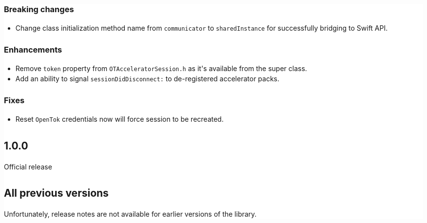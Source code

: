 ### Breaking changes

- Change class initialization method name from `communicator` to `sharedInstance` for successfully bridging to Swift API.

### Enhancements

- Remove `token` property from `OTAcceleratorSession.h` as it's available from the super class.
- Add an ability to signal `sessionDidDisconnect:` to de-registered accelerator packs.


### Fixes

- Reset `OpenTok` credentials now will force session to be recreated.

1.0.0
-----

Official release

All previous versions
---------------------

Unfortunately, release notes are not available for earlier versions of the library.
